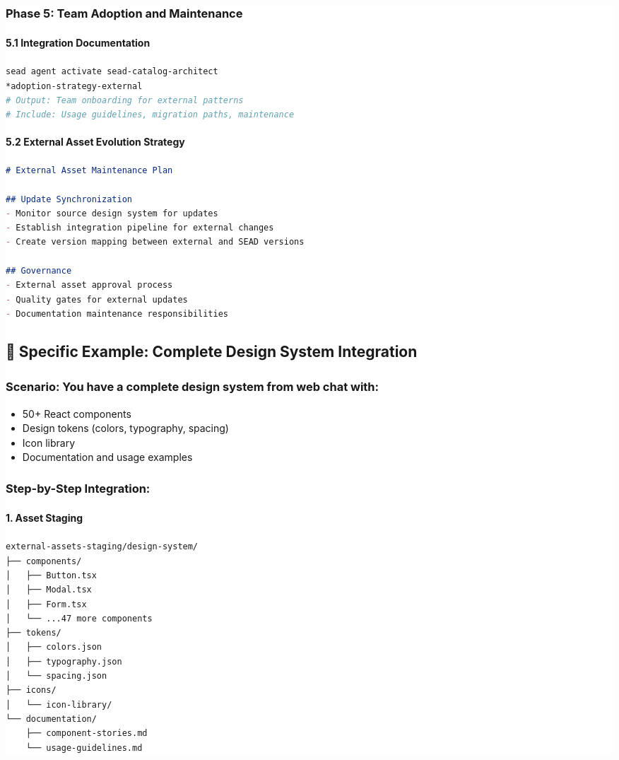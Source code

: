 ### **Phase 5: Team Adoption and Maintenance**

#### **5.1 Integration Documentation**
```bash
sead agent activate sead-catalog-architect
*adoption-strategy-external
# Output: Team onboarding for external patterns
# Include: Usage guidelines, migration paths, maintenance
```

#### **5.2 External Asset Evolution Strategy**
```markdown
# External Asset Maintenance Plan

## Update Synchronization
- Monitor source design system for updates
- Establish integration pipeline for external changes
- Create version mapping between external and SEAD versions

## Governance
- External asset approval process  
- Quality gates for external updates
- Documentation maintenance responsibilities
```

## 🎯 **Specific Example: Complete Design System Integration**

### **Scenario**: You have a complete design system from web chat with:
- 50+ React components
- Design tokens (colors, typography, spacing)
- Icon library
- Documentation and usage examples

### **Step-by-Step Integration:**

#### **1. Asset Staging**
```bash
external-assets-staging/design-system/
├── components/
│   ├── Button.tsx
│   ├── Modal.tsx
│   ├── Form.tsx
│   └── ...47 more components
├── tokens/
│   ├── colors.json
│   ├── typography.json
│   └── spacing.json
├── icons/
│   └── icon-library/
└── documentation/
    ├── component-stories.md
    └── usage-guidelines.md
```
